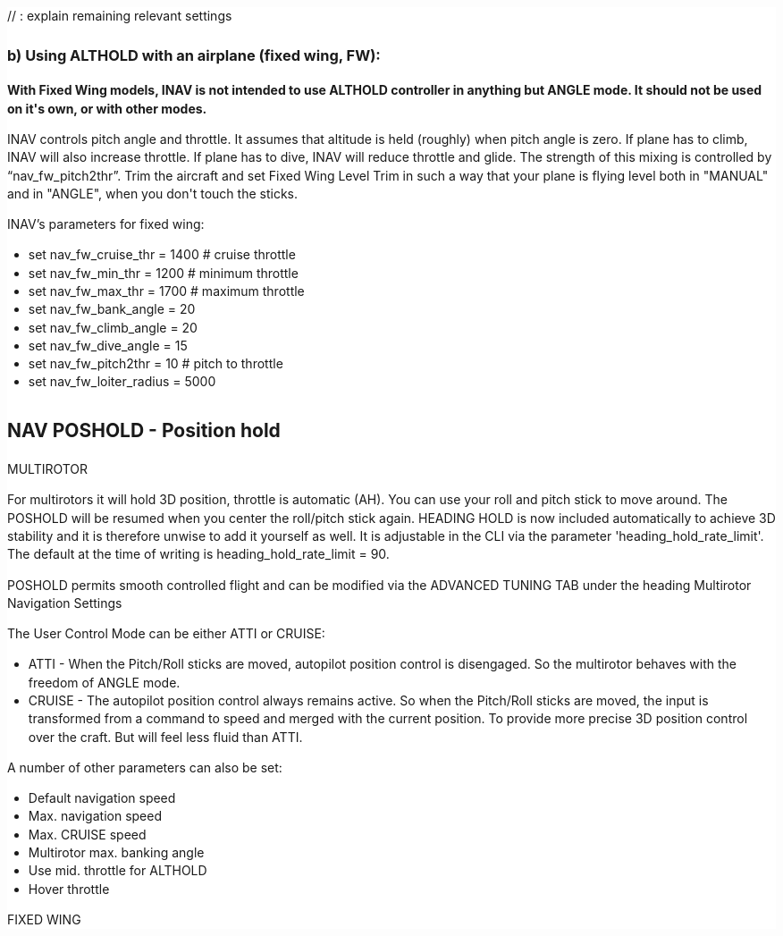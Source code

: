 //  : explain remaining relevant settings

### b) Using ALTHOLD with an airplane (fixed wing, FW):
**With Fixed Wing models, INAV is not intended to use ALTHOLD controller in anything but ANGLE mode. It should not be used on it's own, or with other modes.**

INAV controls pitch angle and throttle. It assumes that altitude is held (roughly) when pitch angle is zero. If plane has to climb, INAV will also increase throttle. If plane has to dive, INAV will reduce throttle and glide. The strength of this mixing is controlled by “nav_fw_pitch2thr”.
Trim the aircraft and set Fixed Wing Level Trim in such a way that your plane is flying level both in "MANUAL" and in "ANGLE", when you don't touch the sticks.

INAV’s parameters for fixed wing:
- set nav_fw_cruise_thr = 1400  # cruise throttle
- set nav_fw_min_thr = 1200  # minimum throttle
- set nav_fw_max_thr = 1700  # maximum throttle
- set nav_fw_bank_angle = 20
- set nav_fw_climb_angle = 20
- set nav_fw_dive_angle = 15
- set nav_fw_pitch2thr = 10  # pitch to throttle
- set nav_fw_loiter_radius = 5000

## NAV POSHOLD - Position hold

MULTIROTOR

For multirotors it will hold 3D position, throttle is automatic (AH).
You can use your roll and pitch stick to move around. The POSHOLD will be resumed when you center the roll/pitch stick again. HEADING HOLD is now included automatically to achieve 3D stability and it is therefore unwise to add it yourself as well. It is adjustable in the CLI via the parameter 'heading_hold_rate_limit'. The default at the time of writing is heading_hold_rate_limit = 90.

POSHOLD permits smooth controlled flight and can be modified via the ADVANCED TUNING TAB under the heading Multirotor Navigation Settings

 The User Control Mode can be either ATTI or CRUISE:
 
-  ATTI - When the Pitch/Roll sticks are moved, autopilot position control is disengaged. So the multirotor behaves with the freedom of ANGLE mode.
-  CRUISE - The autopilot position control always remains active. So when the Pitch/Roll sticks are moved, the input is transformed from a command 
   to speed and merged with the current position. To provide more precise 3D position control over the craft. But will feel less fluid than ATTI.

A number of other parameters can also be set:

- Default navigation speed
- Max. navigation speed
- Max. CRUISE speed
- Multirotor max. banking angle
- Use mid. throttle for ALTHOLD
- Hover throttle


FIXED WING

